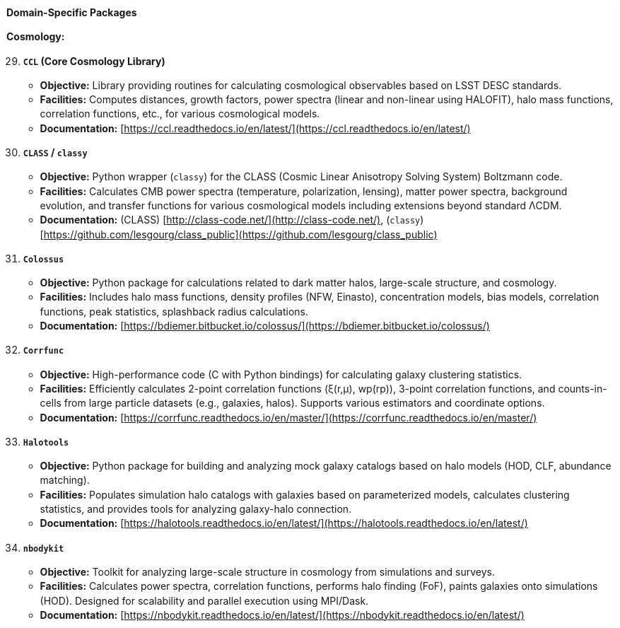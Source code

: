 **Domain-Specific Packages**

**Cosmology:**

29. **`CCL` (Core Cosmology Library)**
    *   **Objective:** Library providing routines for calculating cosmological observables based on LSST DESC standards.
    *   **Facilities:** Computes distances, growth factors, power spectra (linear and non-linear using HALOFIT), halo mass functions, correlation functions, etc., for various cosmological models.
    *   **Documentation:** [https://ccl.readthedocs.io/en/latest/](https://ccl.readthedocs.io/en/latest/)

30. **`CLASS` / `classy`**
    *   **Objective:** Python wrapper (`classy`) for the CLASS (Cosmic Linear Anisotropy Solving System) Boltzmann code.
    *   **Facilities:** Calculates CMB power spectra (temperature, polarization, lensing), matter power spectra, background evolution, and transfer functions for various cosmological models including extensions beyond standard ΛCDM.
    *   **Documentation:** (CLASS) [http://class-code.net/](http://class-code.net/), (`classy`) [https://github.com/lesgourg/class_public](https://github.com/lesgourg/class_public)

31. **`Colossus`**
    *   **Objective:** Python package for calculations related to dark matter halos, large-scale structure, and cosmology.
    *   **Facilities:** Includes halo mass functions, density profiles (NFW, Einasto), concentration models, bias models, correlation functions, peak statistics, splashback radius calculations.
    *   **Documentation:** [https://bdiemer.bitbucket.io/colossus/](https://bdiemer.bitbucket.io/colossus/)

32. **`Corrfunc`**
    *   **Objective:** High-performance code (C with Python bindings) for calculating galaxy clustering statistics.
    *   **Facilities:** Efficiently calculates 2-point correlation functions (ξ(r,μ), wp(rp)), 3-point correlation functions, and counts-in-cells from large particle datasets (e.g., galaxies, halos). Supports various estimators and coordinate options.
    *   **Documentation:** [https://corrfunc.readthedocs.io/en/master/](https://corrfunc.readthedocs.io/en/master/)

33. **`Halotools`**
    *   **Objective:** Python package for building and analyzing mock galaxy catalogs based on halo models (HOD, CLF, abundance matching).
    *   **Facilities:** Populates simulation halo catalogs with galaxies based on parameterized models, calculates clustering statistics, and provides tools for analyzing galaxy-halo connection.
    *   **Documentation:** [https://halotools.readthedocs.io/en/latest/](https://halotools.readthedocs.io/en/latest/)

34. **`nbodykit`**
    *   **Objective:** Toolkit for analyzing large-scale structure in cosmology from simulations and surveys.
    *   **Facilities:** Calculates power spectra, correlation functions, performs halo finding (FoF), paints galaxies onto simulations (HOD). Designed for scalability and parallel execution using MPI/Dask.
    *   **Documentation:** [https://nbodykit.readthedocs.io/en/latest/](https://nbodykit.readthedocs.io/en/latest/)
